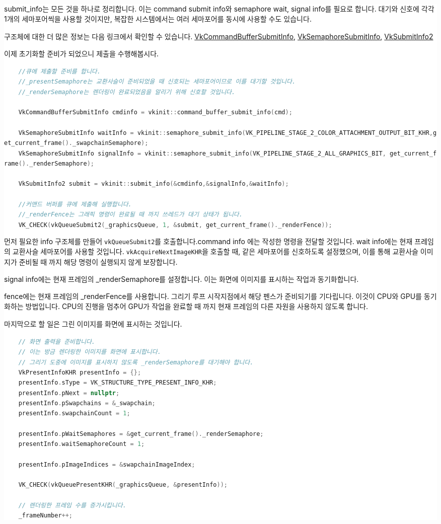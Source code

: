 submit_info는 모든 것을 하나로 정리합니다. 이는 command submit info와 semaphore wait, signal info를 필요로 합니다. 대기와 신호에 각각 1개의 세마포어씩을 사용할 것이지만, 복잡한 시스템에서는 여러 세마포어를 동시에 사용할 수도 있습니다.

구조체에 대한 더 많은 정보는 다음 링크에서 확인할 수 있습니다. [VkCommandBufferSubmitInfo](https://registry.khronos.org/vulkan/specs/1.3-extensions/html/chap6.html#VkCommandBufferSubmitInfo), [VkSemaphoreSubmitInfo](https://registry.khronos.org/vulkan/specs/1.3-extensions/html/chap6.html#VkSemaphoreSubmitInfo), [VkSubmitInfo2](https://registry.khronos.org/vulkan/specs/1.3-extensions/html/chap6.html#VkSubmitInfo2)

이제 초기화할 준비가 되었으니 제출을 수행해봅시다.

 
```cpp
	//큐에 제출할 준비를 합니다.
	//_presentSemaphore는 교환사슬이 준비되었을 때 신호되는 세마포어이므로 이를 대기할 것입니다.
	//_renderSemaphore는 렌더링이 완료되었음을 알리기 위해 신호할 것입니다.

	VkCommandBufferSubmitInfo cmdinfo = vkinit::command_buffer_submit_info(cmd);	
	
	VkSemaphoreSubmitInfo waitInfo = vkinit::semaphore_submit_info(VK_PIPELINE_STAGE_2_COLOR_ATTACHMENT_OUTPUT_BIT_KHR,get_current_frame()._swapchainSemaphore);
	VkSemaphoreSubmitInfo signalInfo = vkinit::semaphore_submit_info(VK_PIPELINE_STAGE_2_ALL_GRAPHICS_BIT, get_current_frame()._renderSemaphore);	
	
	VkSubmitInfo2 submit = vkinit::submit_info(&cmdinfo,&signalInfo,&waitInfo);	

	//커맨드 버퍼를 큐에 제출해 실행합니다.
	//_renderFence는 그래픽 명령이 완료될 때 까지 쓰레드가 대기 상태가 됩니다.
	VK_CHECK(vkQueueSubmit2(_graphicsQueue, 1, &submit, get_current_frame()._renderFence));
```

먼저 필요한 info 구조체를 만들어 `vkQueueSubmit2`를 호출합니다.command info 에는 작성한 명령을 전달할 것입니다. wait info에는 현재 프레임의 교환사슬 세마포어를 사용할 것입니다. `vkAcquireNextImageKHR`을 호출할 때,  같은 세마포어를 신호하도록 설정했으며, 이를 통해 교환사슬 이미지가 준비될 때 까지 해당 명령이 실행되지 않게 보장합니다. 

signal info에는 현재 프레임의 _renderSemaphore를 설정합니다. 이는 화면에 이미지를 표시하는 작업과 동기화합니다.

fence에는 현재 프레임의 _renderFence를 사용합니다. 그리기 루프 시작지점에서 해당 펜스가 준비되기를 기다립니다. 이것이 CPU와 GPU를 동기화하는 방법입니다. CPU의 진행을 멈추어 GPU가 작업을 완료할 때 까지 현재 프레임의 다른 자원을 사용하지 않도록 합니다.

마지막으로 할 일은 그린 이미지를 화면에 표시하는 것입니다.

 
```cpp
	// 화면 출력을 준비합니다.
	// 이는 방금 렌더링한 이미지를 화면에 표시합니다.
	// 그리기 도중에 이미지를 표시하지 않도록 _renderSemaphore를 대기해야 합니다.
	VkPresentInfoKHR presentInfo = {};
	presentInfo.sType = VK_STRUCTURE_TYPE_PRESENT_INFO_KHR;
	presentInfo.pNext = nullptr;
	presentInfo.pSwapchains = &_swapchain;
	presentInfo.swapchainCount = 1;

	presentInfo.pWaitSemaphores = &get_current_frame()._renderSemaphore;
	presentInfo.waitSemaphoreCount = 1;

	presentInfo.pImageIndices = &swapchainImageIndex;

	VK_CHECK(vkQueuePresentKHR(_graphicsQueue, &presentInfo));

	// 렌더링한 프레임 수를 증가시킵니다.
	_frameNumber++;

```
